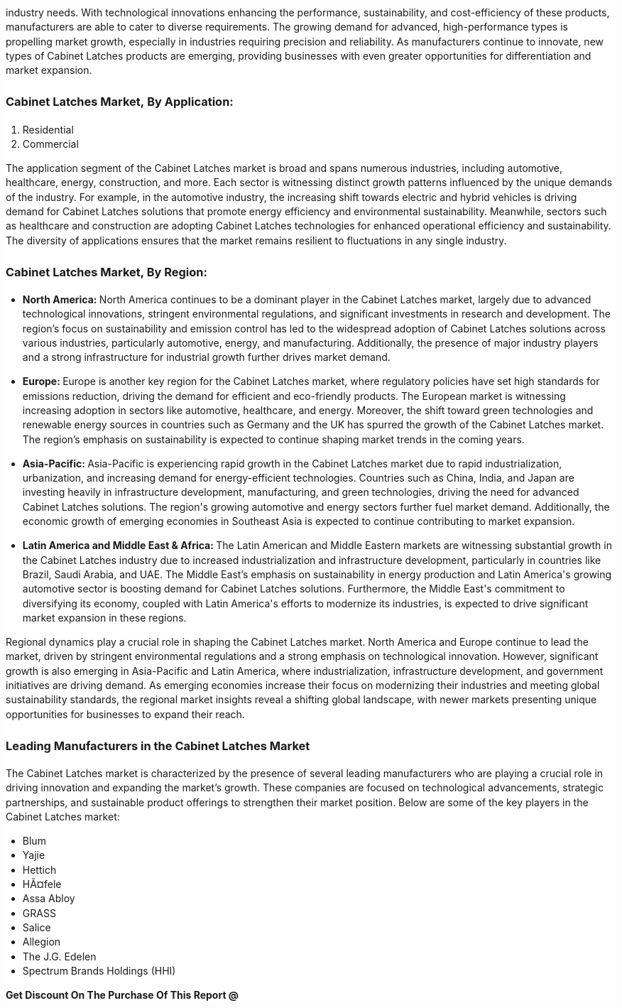 industry needs. With technological innovations enhancing the performance, sustainability, and cost-efficiency of these products, manufacturers are able to cater to diverse requirements. The growing demand for advanced, high-performance types is propelling market growth, especially in industries requiring precision and reliability. As manufacturers continue to innovate, new types of Cabinet Latches products are emerging, providing businesses with even greater opportunities for differentiation and market expansion.</p><h3>Cabinet Latches Market,&nbsp;By Application:</h3><ol><li>Residential<li> Commercial</li></ol><p>The application segment of the Cabinet Latches market is broad and spans numerous industries, including automotive, healthcare, energy, construction, and more. Each sector is witnessing distinct growth patterns influenced by the unique demands of the industry. For example, in the automotive industry, the increasing shift towards electric and hybrid vehicles is driving demand for Cabinet Latches solutions that promote energy efficiency and environmental sustainability. Meanwhile, sectors such as healthcare and construction are adopting Cabinet Latches technologies for enhanced operational efficiency and sustainability. The diversity of applications ensures that the market remains resilient to fluctuations in any single industry.</p><h3>Cabinet Latches Market, By Region:</h3><ul><li><p><strong>North America:&nbsp;</strong>North America continues to be a dominant player in the Cabinet Latches market, largely due to advanced technological innovations, stringent environmental regulations, and significant investments in research and development. The region&rsquo;s focus on sustainability and emission control has led to the widespread adoption of Cabinet Latches solutions across various industries, particularly automotive, energy, and manufacturing. Additionally, the presence of major industry players and a strong infrastructure for industrial growth further drives market demand.</p></li><li><p><strong><strong>Europe:&nbsp;</strong></strong>Europe is another key region for the Cabinet Latches market, where regulatory policies have set high standards for emissions reduction, driving the demand for efficient and eco-friendly products. The European market is witnessing increasing adoption in sectors like automotive, healthcare, and energy. Moreover, the shift toward green technologies and renewable energy sources in countries such as Germany and the UK has spurred the growth of the Cabinet Latches market. The region&rsquo;s emphasis on sustainability is expected to continue shaping market trends in the coming years.</p></li><li><p><strong><strong>Asia-Pacific:&nbsp;</strong></strong>Asia-Pacific is experiencing rapid growth in the Cabinet Latches market due to rapid industrialization, urbanization, and increasing demand for energy-efficient technologies. Countries such as China, India, and Japan are investing heavily in infrastructure development, manufacturing, and green technologies, driving the need for advanced Cabinet Latches solutions. The region's growing automotive and energy sectors further fuel market demand. Additionally, the economic growth of emerging economies in Southeast Asia is expected to continue contributing to market expansion.</p></li><li><p><strong><strong>Latin America and Middle East &amp; Africa:&nbsp;</strong></strong>The Latin American and Middle Eastern markets are witnessing substantial growth in the Cabinet Latches industry due to increased industrialization and infrastructure development, particularly in countries like Brazil, Saudi Arabia, and UAE. The Middle East&rsquo;s emphasis on sustainability in energy production and Latin America's growing automotive sector is boosting demand for Cabinet Latches solutions. Furthermore, the Middle East's commitment to diversifying its economy, coupled with Latin America's efforts to modernize its industries, is expected to drive significant market expansion in these regions.</p></li></ul><p>Regional dynamics play a crucial role in shaping the Cabinet Latches market. North America and Europe continue to lead the market, driven by stringent environmental regulations and a strong emphasis on technological innovation. However, significant growth is also emerging in Asia-Pacific and Latin America, where industrialization, infrastructure development, and government initiatives are driving demand. As emerging economies increase their focus on modernizing their industries and meeting global sustainability standards, the regional market insights reveal a shifting global landscape, with newer markets presenting unique opportunities for businesses to expand their reach.</p><h3><strong>Leading Manufacturers in the Cabinet Latches Market</strong></h3><p>The Cabinet Latches market is characterized by the presence of several leading manufacturers who are playing a crucial role in driving innovation and expanding the market&rsquo;s growth. These companies are focused on technological advancements, strategic partnerships, and sustainable product offerings to strengthen their market position. Below are some of the key players in the Cabinet Latches market:</p></div><div class="article-main__content" data-test-id="publishing-text-block"><ul><li><span class="">Blum<li> Yajie<li> Hettich<li> HÃ¤fele<li> Assa Abloy<li> GRASS<li> Salice<li> Allegion<li> The J.G. Edelen<li> Spectrum Brands Holdings (HHI)</span></li></ul></div><div class="article-main__content" data-test-id="publishing-text-block"><p><span class="font-[700]"><strong>Get Discount On The Purchase Of This Report @</strong>